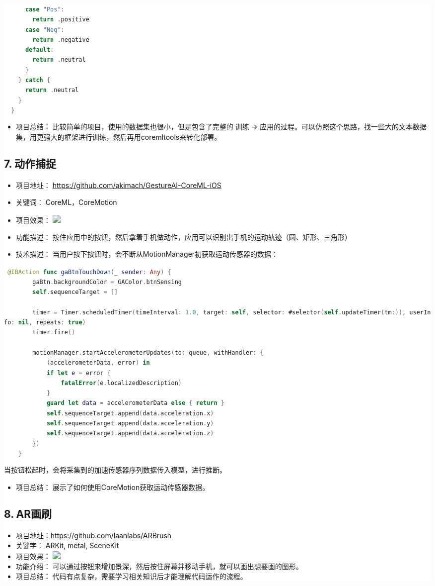 ``` swift
      case "Pos":
        return .positive
      case "Neg":
        return .negative
      default:
        return .neutral
      }
    } catch {
      return .neutral
    }
  }
```

+ 项目总结： 比较简单的项目，使用的数据集也很小，但是包含了完整的 训练 -> 应用的过程。可以仿照这个思路，找一些大的文本数据集，用更强大的框架进行训练，然后再用coremltools来转化部署。

## 7. 动作捕捉
+ 项目地址： https://github.com/akimach/GestureAI-CoreML-iOS
+ 关键词： CoreML，CoreMotion
+ 项目效果：
![](img/3F995D9C-2AF3-4810-964D-0DE3B14F2244.png
)

+ 功能描述： 按住应用中的按钮，然后拿着手机做动作，应用可以识别出手机的运动轨迹（圆、矩形、三角形）
+ 技术描述： 当用户按下按钮时，会不断从MotionManager初获取运动传感器的数据：
``` swift
 @IBAction func gaBtnTouchDown(_ sender: Any) {
        gaBtn.backgroundColor = GAColor.btnSensing
        self.sequenceTarget = []
        
        timer = Timer.scheduledTimer(timeInterval: 1.0, target: self, selector: #selector(self.updateTimer(tm:)), userInfo: nil, repeats: true)
        timer.fire()
        
        motionManager.startAccelerometerUpdates(to: queue, withHandler: {
            (accelerometerData, error) in
            if let e = error {
                fatalError(e.localizedDescription)
            }
            guard let data = accelerometerData else { return }
            self.sequenceTarget.append(data.acceleration.x)
            self.sequenceTarget.append(data.acceleration.y)
            self.sequenceTarget.append(data.acceleration.z)
        })
    }
```
当按钮松起时，会将采集到的加速传感器序列数据传入模型，进行推断。

+ 项目总结： 展示了如何使用CoreMotion获取运动传感器数据。


## 8. AR画刷
+ 项目地址：https://github.com/laanlabs/ARBrush
+ 关键字： ARKit, metal, SceneKit
+ 项目效果：
![](img/CFF1C9C4-B43B-471F-BDE9-F4D4DC6579AF.png
)
+ 功能介绍：  可以通过按钮来增加景深，然后按住屏幕并移动手机，就可以画出想要画的图形。
+ 项目总结： 代码有点复杂，需要学习相关知识后才能理解代码运作的流程。
